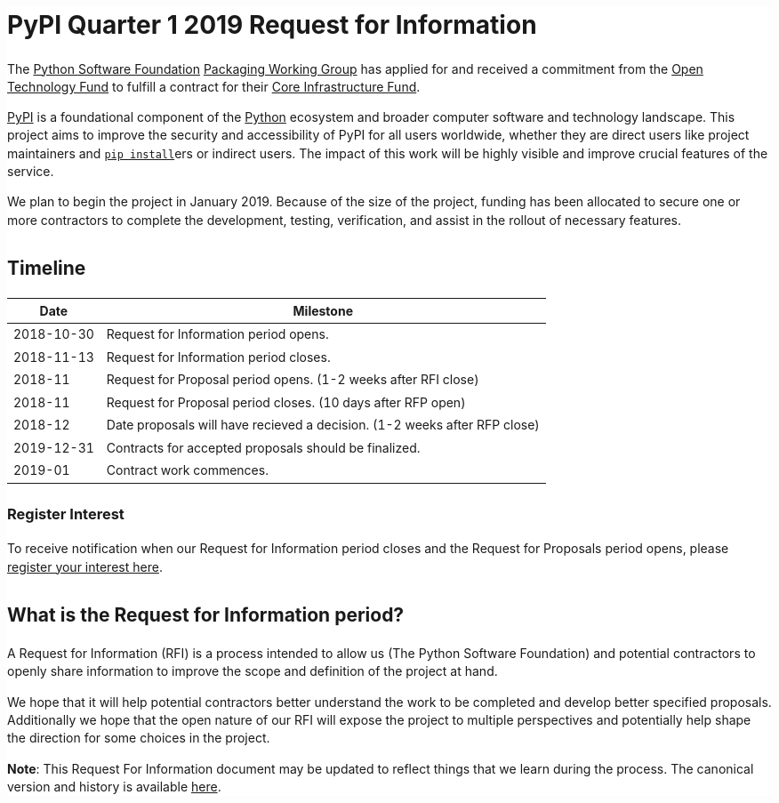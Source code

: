 # PyPI Quarter 1 2019 Request for Information

The [Python Software Foundation](https://python.org/psf-landing) [Packaging Working Group](https://www.python.org/psf/committees/#packaging-work-group) has applied for and received a commitment from the [Open Technology Fund](https://www.opentech.fund) to fulfill a contract for their [Core Infrastructure Fund](https://www.opentech.fund/funds/core-infrastructure-fund/).

[PyPI](https://pypi.org) is a foundational component of the [Python](https://python.org) ecosystem and broader computer software and technology landscape. This project aims to improve the security and accessibility of PyPI for all users worldwide, whether they are direct users like project maintainers and [`pip install`](https://pip.pypa.io/en/stable/)ers or indirect users. The impact of this work will be highly visible and improve crucial features of the service.

We plan to begin the project in January 2019. Because of the size of the project, funding has been allocated to secure one or more contractors to complete the development, testing, verification, and assist in the rollout of necessary features.

## Timeline

|Date|Milestone|
|---|---|
|2018-10-30|Request for Information period opens.|
|2018-11-13|Request for Information period closes.|
|2018-11|Request for Proposal period opens. (1-2 weeks after RFI close)|
|2018-11|Request for Proposal period closes. (10 days after RFP open)|
|2018-12|Date proposals will have recieved a decision. (1-2 weeks after RFP close)|
|2019-12-31|Contracts for accepted proposals should be finalized.|
|2019-01|Contract work commences.|

### Register Interest

To receive notification when our Request for Information period closes and the Request for Proposals period opens, please [register your interest here](https://goo.gl/forms/Jx5aXUhwSgzqjGtl2).

## What is the Request for Information period?

A Request for Information (RFI) is a process intended to allow us (The Python Software Foundation) and potential contractors to openly share information to improve the scope and definition of the project at hand.

We hope that it will help potential contractors better understand the work to be completed and develop better specified proposals. Additionally we hope that the open nature of our RFI will expose the project to multiple perspectives and potentially help shape the direction for some choices in the project.

**Note**: This Request For Information document may be updated to reflect things that we learn during the process. The canonical version and history is available [here](https://github.com/python/request-for/blob/master/2019-Q1-PyPI/RFI.md).

